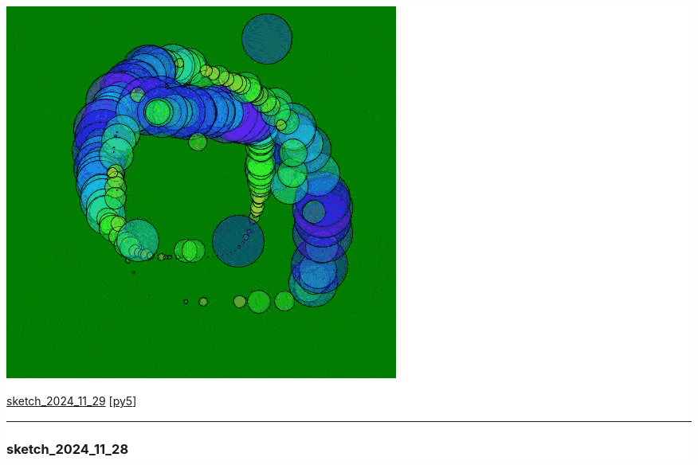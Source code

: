 ![sketch_2024_11_29](https://raw.githubusercontent.com/villares/sketch-a-day/main/2024/sketch_2024_11_29/sketch_2024_11_29.gif)

[sketch_2024_11_29](https://github.com/villares/sketch-a-day/tree/main/2024/sketch_2024_11_29) [[py5](https://py5coding.org/)]



---

### sketch_2024_11_28
